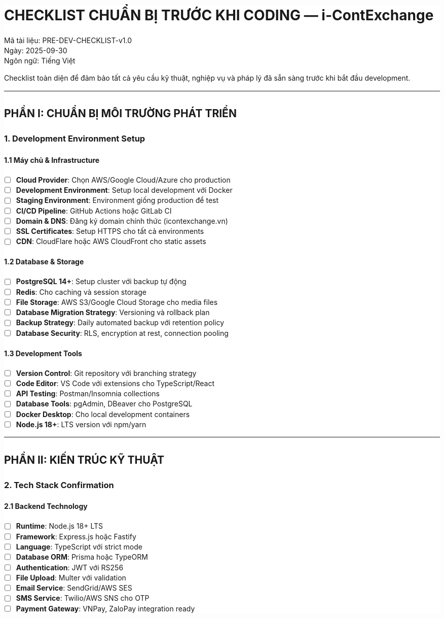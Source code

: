 # CHECKLIST CHUẨN BỊ TRƯỚC KHI CODING — i-ContExchange

Mã tài liệu: PRE-DEV-CHECKLIST-v1.0  
Ngày: 2025-09-30  
Ngôn ngữ: Tiếng Việt  

Checklist toàn diện để đảm bảo tất cả yêu cầu kỹ thuật, nghiệp vụ và pháp lý đã sẵn sàng trước khi bắt đầu development.

---

## **PHẦN I: CHUẨN BỊ MÔI TRƯỜNG PHÁT TRIỂN**

### **1. Development Environment Setup**

#### **1.1 Máy chủ & Infrastructure**
- [ ] **Cloud Provider**: Chọn AWS/Google Cloud/Azure cho production
- [ ] **Development Environment**: Setup local development với Docker
- [ ] **Staging Environment**: Environment giống production để test
- [ ] **CI/CD Pipeline**: GitHub Actions hoặc GitLab CI
- [ ] **Domain & DNS**: Đăng ký domain chính thức (icontexchange.vn)
- [ ] **SSL Certificates**: Setup HTTPS cho tất cả environments
- [ ] **CDN**: CloudFlare hoặc AWS CloudFront cho static assets

#### **1.2 Database & Storage**
- [ ] **PostgreSQL 14+**: Setup cluster với backup tự động
- [ ] **Redis**: Cho caching và session storage
- [ ] **File Storage**: AWS S3/Google Cloud Storage cho media files
- [ ] **Database Migration Strategy**: Versioning và rollback plan
- [ ] **Backup Strategy**: Daily automated backup với retention policy
- [ ] **Database Security**: RLS, encryption at rest, connection pooling

#### **1.3 Development Tools**
- [ ] **Version Control**: Git repository với branching strategy
- [ ] **Code Editor**: VS Code với extensions cho TypeScript/React
- [ ] **API Testing**: Postman/Insomnia collections
- [ ] **Database Tools**: pgAdmin, DBeaver cho PostgreSQL
- [ ] **Docker Desktop**: Cho local development containers
- [ ] **Node.js 18+**: LTS version với npm/yarn

---

## **PHẦN II: KIẾN TRÚC KỸ THUẬT**

### **2. Tech Stack Confirmation**

#### **2.1 Backend Technology**
- [ ] **Runtime**: Node.js 18+ LTS
- [ ] **Framework**: Express.js hoặc Fastify
- [ ] **Language**: TypeScript với strict mode
- [ ] **Database ORM**: Prisma hoặc TypeORM
- [ ] **Authentication**: JWT với RS256
- [ ] **File Upload**: Multer với validation
- [ ] **Email Service**: SendGrid/AWS SES
- [ ] **SMS Service**: Twilio/AWS SNS cho OTP
- [ ] **Payment Gateway**: VNPay, ZaloPay integration ready
